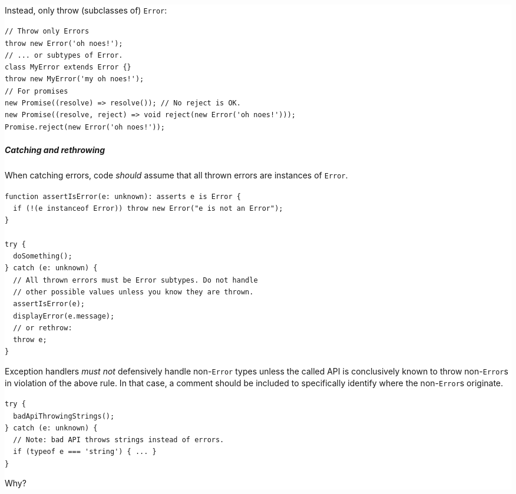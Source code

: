<p>Instead, only throw (subclasses of) <code>Error</code>:</p>

<pre><code class="language-ts good">// Throw only Errors
throw new Error('oh noes!');
// ... or subtypes of Error.
class MyError extends Error {}
throw new MyError('my oh noes!');
// For promises
new Promise((resolve) =&gt; resolve()); // No reject is OK.
new Promise((resolve, reject) =&gt; void reject(new Error('oh noes!')));
Promise.reject(new Error('oh noes!'));
</code></pre>

<h5 id="catching-and-rethrowing" class="numbered">Catching and rethrowing</h5>

<p>When catching errors, code <em>should</em> assume that all thrown errors are instances
of <code>Error</code>.</p>

 

<section>

<pre><code class="language-ts good">function assertIsError(e: unknown): asserts e is Error {
  if (!(e instanceof Error)) throw new Error("e is not an Error");
}

try {
  doSomething();
} catch (e: unknown) {
  // All thrown errors must be Error subtypes. Do not handle
  // other possible values unless you know they are thrown.
  assertIsError(e);
  displayError(e.message);
  // or rethrow:
  throw e;
}
</code></pre>

</section> 

<p>Exception handlers <em>must not</em> defensively handle non-<code>Error</code> types unless the
called API is conclusively known to throw non-<code>Error</code>s in violation of the above
rule. In that case, a comment should be included to specifically identify where
the non-<code>Error</code>s originate.</p>

<pre><code class="language-ts good">try {
  badApiThrowingStrings();
} catch (e: unknown) {
  // Note: bad API throws strings instead of errors.
  if (typeof e === 'string') { ... }
}
</code></pre>

<section class="zippy">

<p>Why?</p>
